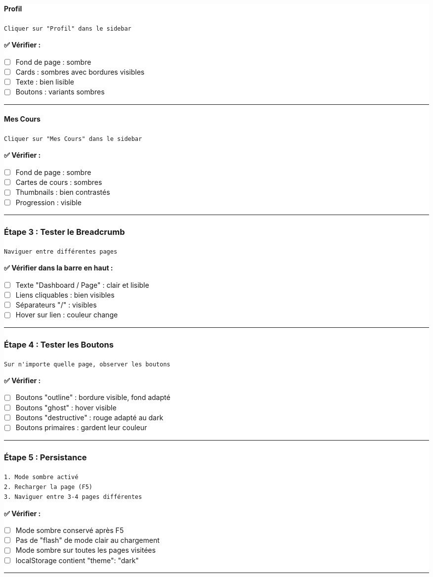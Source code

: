 
#### Profil
```
Cliquer sur "Profil" dans le sidebar
```
**✅ Vérifier :**
- [ ] Fond de page : sombre
- [ ] Cards : sombres avec bordures visibles
- [ ] Texte : bien lisible
- [ ] Boutons : variants sombres

---

#### Mes Cours
```
Cliquer sur "Mes Cours" dans le sidebar
```
**✅ Vérifier :**
- [ ] Fond de page : sombre
- [ ] Cartes de cours : sombres
- [ ] Thumbnails : bien contrastés
- [ ] Progression : visible

---

### Étape 3 : Tester le Breadcrumb
```
Naviguer entre différentes pages
```
**✅ Vérifier dans la barre en haut :**
- [ ] Texte "Dashboard / Page" : clair et lisible
- [ ] Liens cliquables : bien visibles
- [ ] Séparateurs "/" : visibles
- [ ] Hover sur lien : couleur change

---

### Étape 4 : Tester les Boutons
```
Sur n'importe quelle page, observer les boutons
```
**✅ Vérifier :**
- [ ] Boutons "outline" : bordure visible, fond adapté
- [ ] Boutons "ghost" : hover visible
- [ ] Boutons "destructive" : rouge adapté au dark
- [ ] Boutons primaires : gardent leur couleur

---

### Étape 5 : Persistance
```
1. Mode sombre activé
2. Recharger la page (F5)
3. Naviguer entre 3-4 pages différentes
```
**✅ Vérifier :**
- [ ] Mode sombre conservé après F5
- [ ] Pas de "flash" de mode clair au chargement
- [ ] Mode sombre sur toutes les pages visitées
- [ ] localStorage contient "theme": "dark"

---
